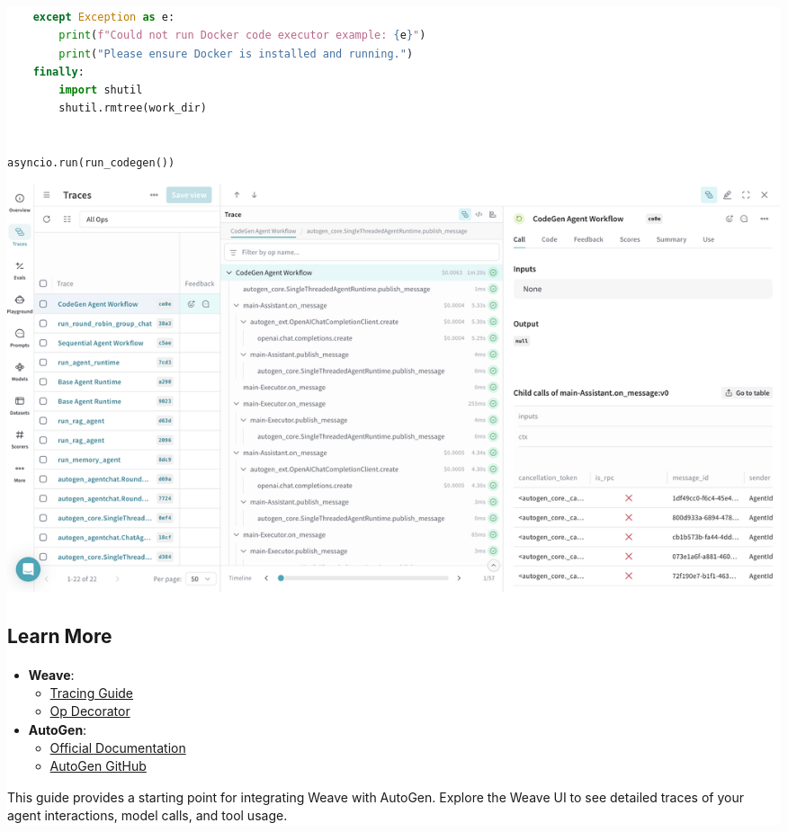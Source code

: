 ```python
    except Exception as e:
        print(f"Could not run Docker code executor example: {e}")
        print("Please ensure Docker is installed and running.")
    finally:
        import shutil
        shutil.rmtree(work_dir)


asyncio.run(run_codegen())
```

[![autogen-codegen.png](imgs/autogen/autogen-codegen.png)](https://wandb.ai/parambharat/autogen-demo/weave/traces?view=traces_default&peekPath=%2Fparambharat%2Fautogen-demo%2Fcalls%2F0196f173-21c2-7540-9dc7-fbab0b94ce0e%3FhideTraceTree%3D0)

## Learn More

- **Weave**:
    - [Tracing Guide](/guides/tracking/tracing)
    - [Op Decorator](/guides/tracking/ops)
- **AutoGen**:
    - [Official Documentation](https://microsoft.github.io/autogen/stable//index.html)
    - [AutoGen GitHub](https://github.com/microsoft/autogen)

This guide provides a starting point for integrating Weave with AutoGen. Explore the Weave UI to see detailed traces of your agent interactions, model calls, and tool usage.
